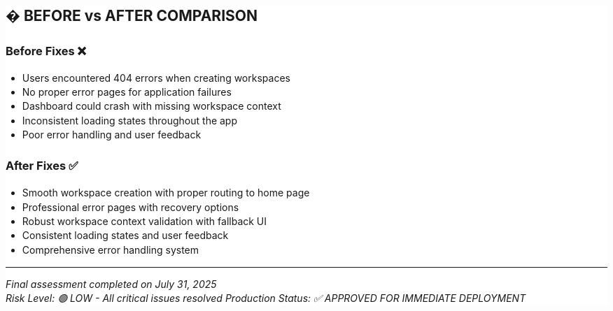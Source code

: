 ## � BEFORE vs AFTER COMPARISON

### Before Fixes ❌
- Users encountered 404 errors when creating workspaces
- No proper error pages for application failures
- Dashboard could crash with missing workspace context
- Inconsistent loading states throughout the app
- Poor error handling and user feedback

### After Fixes ✅
- Smooth workspace creation with proper routing to home page
- Professional error pages with recovery options
- Robust workspace context validation with fallback UI
- Consistent loading states and user feedback
- Comprehensive error handling system

---

*Final assessment completed on July 31, 2025*  
*Risk Level: 🟢 LOW - All critical issues resolved*
*Production Status: ✅ APPROVED FOR IMMEDIATE DEPLOYMENT*
